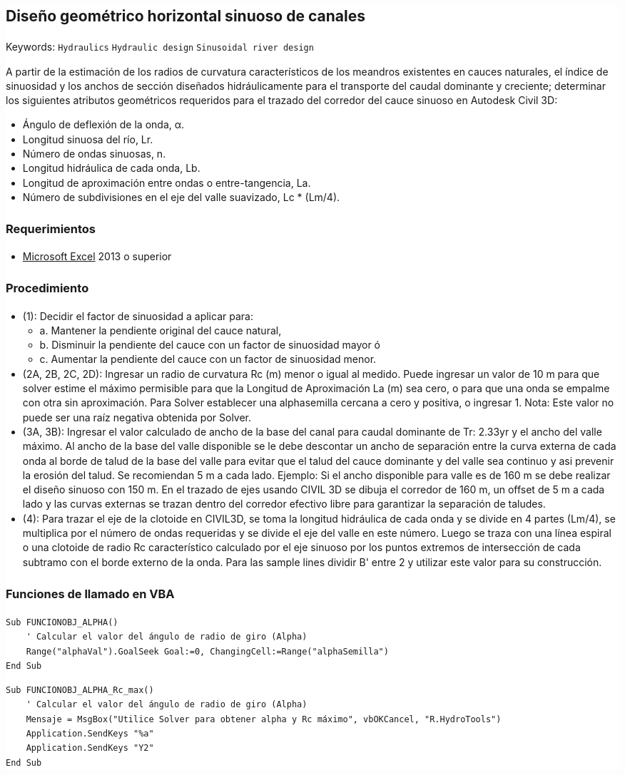 ## Diseño geométrico horizontal sinuoso de canales
Keywords: `Hydraulics` `Hydraulic design` `Sinusoidal river design` 

A partir de la estimación de los radios de curvatura característicos de los meandros existentes en cauces naturales, el índice de sinuosidad y los anchos de sección diseñados hidráulicamente para el transporte del caudal dominante y creciente; determinar los siguientes atributos geométricos requeridos para el trazado del corredor del cauce sinuoso en Autodesk Civil 3D:

* Ángulo de deflexión de la onda, α.
* Longitud sinuosa del río, Lr.
* Número de ondas sinuosas, n.
* Longitud hidráulica de cada onda, Lb.
* Longitud de aproximación entre ondas o entre-tangencia, La.
* Número de subdivisiones en el eje del valle suavizado, Lc * (Lm/4).


### Requerimientos

* [Microsoft Excel](https://www.microsoft.com/en-us/microsoft-365/excel) 2013 o superior


### Procedimiento

* (1): Decidir el factor de sinuosidad a aplicar para: 
  * a. Mantener la pendiente original del cauce natural, 
  * b. Disminuir la pendiente del cauce con un factor de sinuosidad mayor ó 
  * c. Aumentar la pendiente del cauce con un factor de sinuosidad menor.
* (2A, 2B, 2C, 2D): Ingresar un radio de curvatura Rc (m) menor o igual al medido. Puede ingresar un valor de 10 m para que solver estime el máximo permisible para que la Longitud de Aproximación La (m) sea cero, o para que una onda se empalme con otra sin aproximación. Para Solver establecer una alphasemilla cercana a cero y positiva, o ingresar 1. Nota: Este valor no puede ser una raíz negativa obtenida por Solver.
* (3A, 3B): Ingresar el valor calculado de ancho de la base del canal para caudal dominante de Tr: 2.33yr y el ancho del valle máximo. Al ancho de la base del valle disponible se le debe descontar un ancho de separación entre la curva externa de cada onda al borde de talud de la base del valle para evitar que el talud del cauce dominante y del valle sea continuo y asi prevenir la erosión del talud. Se recomiendan 5 m a cada lado. Ejemplo: Si el ancho disponible para valle es de 160 m se debe realizar el diseño sinuoso con 150 m. En el trazado de ejes usando CIVIL 3D se dibuja el corredor de 160 m, un offset de 5 m a cada lado y las curvas externas se trazan dentro del corredor efectivo libre para garantizar la separación de taludes.
* (4): Para trazar el eje de la clotoide en CIVIL3D, se toma la longitud hidráulica de cada onda y se divide en 4 partes (Lm/4), se multiplica por el número de ondas requeridas y se divide el eje del valle en este número. Luego se traza con una línea espiral o una clotoide de radio Rc característico calculado por el eje sinuoso por los puntos extremos de intersección de cada subtramo con el borde externo de la onda. Para las sample lines dividir B' entre 2 y utilizar este valor para su construcción.

### Funciones de llamado en VBA

```
Sub FUNCIONOBJ_ALPHA()
    ' Calcular el valor del ángulo de radio de giro (Alpha)
    Range("alphaVal").GoalSeek Goal:=0, ChangingCell:=Range("alphaSemilla")
End Sub
```
```
Sub FUNCIONOBJ_ALPHA_Rc_max()
    ' Calcular el valor del ángulo de radio de giro (Alpha)
    Mensaje = MsgBox("Utilice Solver para obtener alpha y Rc máximo", vbOKCancel, "R.HydroTools")
    Application.SendKeys "%a"
    Application.SendKeys "Y2"
End Sub
```
